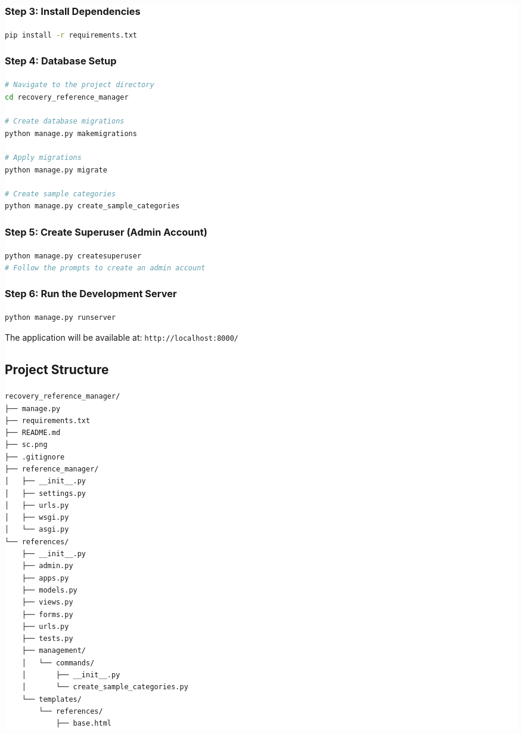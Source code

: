 ### Step 3: Install Dependencies
```bash
pip install -r requirements.txt
```

### Step 4: Database Setup
```bash
# Navigate to the project directory
cd recovery_reference_manager

# Create database migrations
python manage.py makemigrations

# Apply migrations
python manage.py migrate

# Create sample categories
python manage.py create_sample_categories
```

### Step 5: Create Superuser (Admin Account)
```bash
python manage.py createsuperuser
# Follow the prompts to create an admin account
```

### Step 6: Run the Development Server
```bash
python manage.py runserver
```

The application will be available at: `http://localhost:8000/`

## Project Structure

```
recovery_reference_manager/
├── manage.py
├── requirements.txt
├── README.md
├── sc.png
├── .gitignore
├── reference_manager/
│   ├── __init__.py
│   ├── settings.py
│   ├── urls.py
│   ├── wsgi.py
│   └── asgi.py
└── references/
    ├── __init__.py
    ├── admin.py
    ├── apps.py
    ├── models.py
    ├── views.py
    ├── forms.py
    ├── urls.py
    ├── tests.py
    ├── management/
    │   └── commands/
    │       ├── __init__.py
    │       └── create_sample_categories.py
    └── templates/
        └── references/
            ├── base.html
```